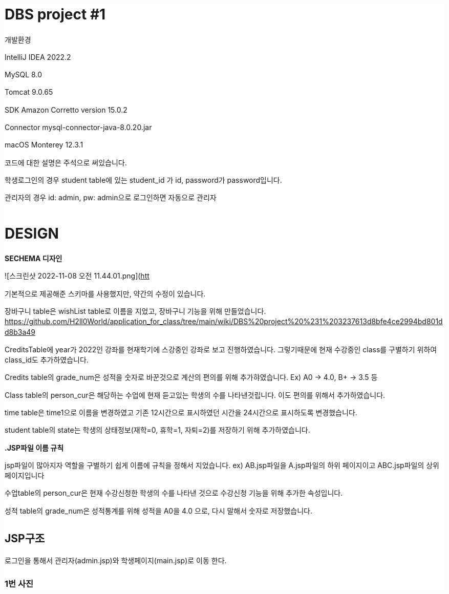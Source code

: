 # DBS project #1

개발환경

IntelliJ IDEA 2022.2

MySQL 8.0

Tomcat 9.0.65

SDK Amazon Corretto version 15.0.2

Connector mysql-connector-java-8.0.20.jar

macOS Monterey 12.3.1

코드에 대한 설명은 주석으로 써있습니다.

학생로그인의 경우 student table에 있는 student_id 가 id, password가 password입니다.

관리자의 경우 id:  admin, pw: admin으로 로그인하면 자동으로 관리자 

# DESIGN

**SECHEMA 디자인**

![스크린샷 2022-11-08 오전 11.44.01.png]([htt](https://github.com/H2ll0World/application_for_class/tree/main/wiki/DBS%20project%20#1%203237613d8bfe4ce2994bd801dd8b3a49/%25EC%258A%25A4%25ED%2581%25AC%25EB%25A6%25B0%25EC%2583%25B7_2022-11-08_%25EC%2598%25A4%25EC%25A0%2584_11.44.01.png?raw=ture)

기본적으로 제공해준 스키마를 사용했지만, 약간의 수정이 있습니다.

장바구니 table은 wishList table로 이름을 지었고, 장바구니 기능을 위해 만들었습니다.
https://github.com/H2ll0World/application_for_class/tree/main/wiki/DBS%20project%20%231%203237613d8bfe4ce2994bd801dd8b3a49

CreditsTable에 year가 2022인 강좌를 현재학기에 스강중인 강좌로 보고 진행하였습니다. 그렇기때문에 현재 수강중인 class를 구별하기 위하여 class_id도 추가하였습니다.

Credits table의 grade_num은 성적을 숫자로 바꾼것으로 계산의 편의를 위해 추가햐였습니다. Ex) A0 → 4.0, B+ → 3.5 등

Class table의 person_cur은 해당하는 수업에 현재 듣고있는 학생의 수를 나타낸것립니다. 이도 편의를 위해서 추가하였습니다.

time table은 time1으로 이름을 변경하였고 기존 12시간으로 표시하였던 시간을 24시간으로 표시하도록 변경했습니다.

student table의 state는 학생의 상태정보(재학=0, 휴학=1, 자퇴=2)를 저장하기 위해 추가하였습니다.

**.JSP파일 이름 규칙**

jsp파일이 많아지자 역할을 구별하기 쉽게 이름에 규칙을 정해서 지었습니다. ex) AB.jsp파일을 A.jsp파일의 하위 페이지이고 ABC.jsp파일의 상위 페이지입니다

수업table의 person_cur은 현재 수강신청한 학생의 수를 나타낸 것으로 수강신청 기능을 위해 추가한 속성입니다.

성적 table의 grade_num은 성적통계를 위해 성적을 A0을 4.0 으로, 다시 말해서 숫자로 저장했습니다.

## JSP구조

로그인을 통해서 관리자(admin.jsp)와 학생페이지(main.jsp)로 이동 한다.

### 1번 사진
